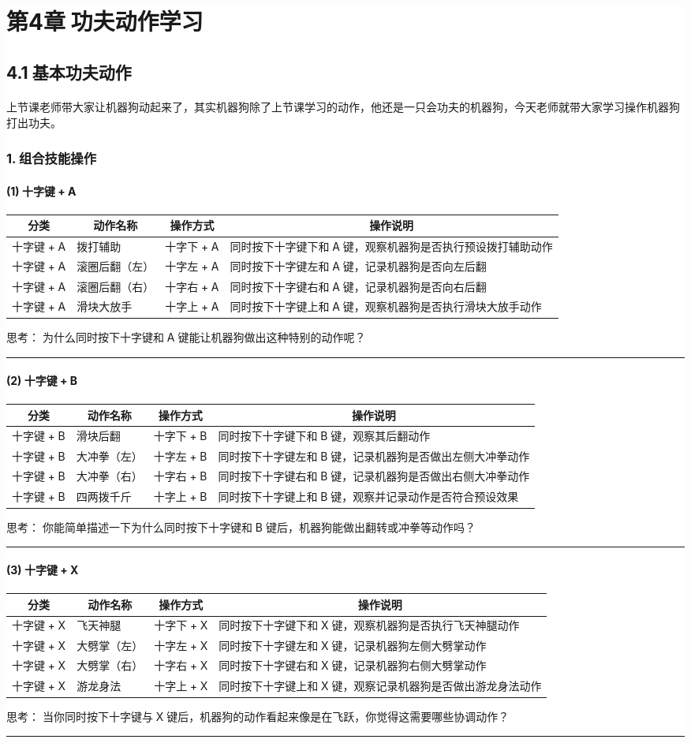 # 第4章 功夫动作学习
## 4.1 基本功夫动作
上节课老师带大家让机器狗动起来了，其实机器狗除了上节课学习的动作，他还是一只会功夫的机器狗，今天老师就带大家学习操作机器狗打出功夫。

<video src="../videos/功夫.mp4" controls="controls" width="300" height="500"></video>

### 1. 组合技能操作

#### (1) 十字键 + A

| 分类         | 动作名称          | 操作方式      | 操作说明                                                     |
|--------------|-------------------|---------------|--------------------------------------------------------------|
| 十字键 + A   | 拨打辅助          | 十字下 + A    | 同时按下十字键下和 A 键，观察机器狗是否执行预设拨打辅助动作         |
| 十字键 + A   | 滚圈后翻（左）    | 十字左 + A    | 同时按下十字键左和 A 键，记录机器狗是否向左后翻                       |
| 十字键 + A   | 滚圈后翻（右）    | 十字右 + A    | 同时按下十字键右和 A 键，记录机器狗是否向右后翻                       |
| 十字键 + A   | 滑块大放手        | 十字上 + A    | 同时按下十字键上和 A 键，观察机器狗是否执行滑块大放手动作               |

思考： 为什么同时按下十字键和 A 键能让机器狗做出这种特别的动作呢？

---

#### (2) 十字键 + B

| 分类         | 动作名称        | 操作方式      | 操作说明                                                     |
|--------------|-----------------|---------------|--------------------------------------------------------------|
| 十字键 + B   | 滑块后翻        | 十字下 + B    | 同时按下十字键下和 B 键，观察其后翻动作                          |
| 十字键 + B   | 大冲拳（左）    | 十字左 + B    | 同时按下十字键左和 B 键，记录机器狗是否做出左侧大冲拳动作              |
| 十字键 + B   | 大冲拳（右）    | 十字右 + B    | 同时按下十字键右和 B 键，记录机器狗是否做出右侧大冲拳动作              |
| 十字键 + B   | 四两拨千斤      | 十字上 + B    | 同时按下十字键上和 B 键，观察并记录动作是否符合预设效果                  |

思考： 你能简单描述一下为什么同时按下十字键和 B 键后，机器狗能做出翻转或冲拳等动作吗？

---

#### (3) 十字键 + X

| 分类         | 动作名称        | 操作方式      | 操作说明                                                     |
|--------------|-----------------|---------------|--------------------------------------------------------------|
| 十字键 + X   | 飞天神腿        | 十字下 + X    | 同时按下十字键下和 X 键，观察机器狗是否执行飞天神腿动作               |
| 十字键 + X   | 大劈掌（左）    | 十字左 + X    | 同时按下十字键左和 X 键，记录机器狗左侧大劈掌动作                    |
| 十字键 + X   | 大劈掌（右）    | 十字右 + X    | 同时按下十字键右和 X 键，记录机器狗右侧大劈掌动作                    |
| 十字键 + X   | 游龙身法        | 十字上 + X    | 同时按下十字键上和 X 键，观察记录机器狗是否做出游龙身法动作             |

思考： 当你同时按下十字键与 X 键后，机器狗的动作看起来像是在飞跃，你觉得这需要哪些协调动作？

---